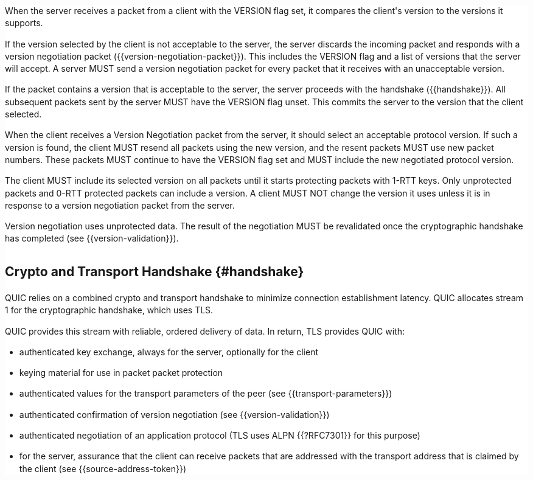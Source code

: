 When the server receives a packet from a client with the VERSION flag set, it
compares the client's version to the versions it supports.

If the version selected by the client is not acceptable to the server, the
server discards the incoming packet and responds with a version negotiation
packet ({{version-negotiation-packet}}).  This includes the VERSION flag and a
list of versions that the server will accept.  A server MUST send a version
negotiation packet for every packet that it receives with an unacceptable
version.

If the packet contains a version that is acceptable to the server, the server
proceeds with the handshake ({{handshake}}).  All subsequent packets sent by the
server MUST have the VERSION flag unset.  This commits the server to the version
that the client selected.

When the client receives a Version Negotiation packet from the server, it should
select an acceptable protocol version.  If such a version is found, the client
MUST resend all packets using the new version, and the resent packets MUST use
new packet numbers.  These packets MUST continue to have the VERSION flag set
and MUST include the new negotiated protocol version.

The client MUST include its selected version on all packets until it starts
protecting packets with 1-RTT keys.  Only unprotected packets and 0-RTT
protected packets can include a version.  A client MUST NOT change the version
it uses unless it is in response to a version negotiation packet from the
server.

Version negotiation uses unprotected data.  The result of the negotiation MUST
be revalidated once the cryptographic handshake has completed (see
{{version-validation}}).


## Crypto and Transport Handshake {#handshake}

QUIC relies on a combined crypto and transport handshake to minimize connection
establishment latency.  QUIC allocates stream 1 for the cryptographic handshake,
which uses TLS.

QUIC provides this stream with reliable, ordered delivery of data.  In return,
TLS provides QUIC with:

* authenticated key exchange, always for the server, optionally for the client

* keying material for use in packet packet protection

* authenticated values for the transport parameters of the peer (see
  {{transport-parameters}})

* authenticated confirmation of version negotiation (see {{version-validation}})

* authenticated negotiation of an application protocol (TLS uses ALPN
  {{?RFC7301}} for this purpose)

* for the server, assurance that the client can receive packets that are
  addressed with the transport address that is claimed by the client (see
  {{source-address-token}})
